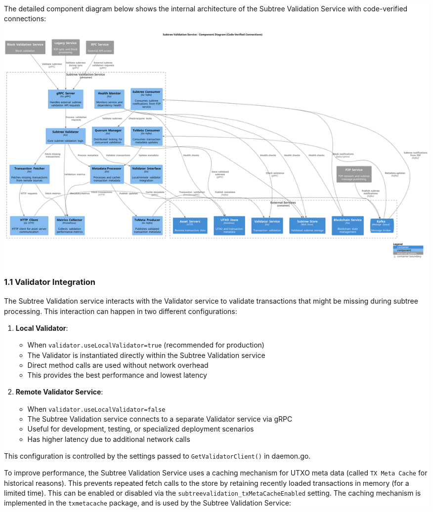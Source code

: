 The detailed component diagram below shows the internal architecture of the Subtree Validation Service with code-verified connections:

![Subtree_Validation_Component](img/plantuml/subtreevalidation/Subtree_Validation_Component.svg)

### 1.1 Validator Integration

The Subtree Validation service interacts with the Validator service to validate transactions that might be missing during subtree processing. This interaction can happen in two different configurations:

1. **Local Validator**:

    - When `validator.useLocalValidator=true` (recommended for production)
    - The Validator is instantiated directly within the Subtree Validation service
    - Direct method calls are used without network overhead
    - This provides the best performance and lowest latency

2. **Remote Validator Service**:

    - When `validator.useLocalValidator=false`
    - The Subtree Validation service connects to a separate Validator service via gRPC
    - Useful for development, testing, or specialized deployment scenarios
    - Has higher latency due to additional network calls

This configuration is controlled by the settings passed to `GetValidatorClient()` in daemon.go.

To improve performance, the Subtree Validation Service uses a caching mechanism for UTXO meta data (called `TX Meta Cache` for historical reasons). This prevents repeated fetch calls to the store by retaining recently loaded transactions in memory (for a limited time). This can be enabled or disabled via the `subtreevalidation_txMetaCacheEnabled` setting. The caching mechanism is implemented in the `txmetacache` package, and is used by the Subtree Validation Service:
